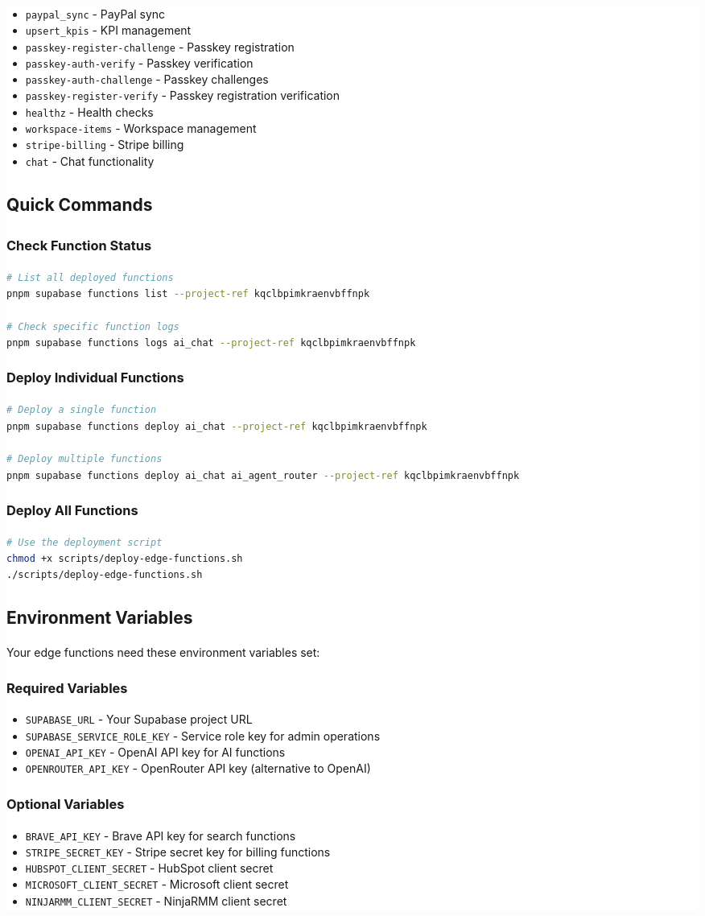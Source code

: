 - `paypal_sync` - PayPal sync
- `upsert_kpis` - KPI management
- `passkey-register-challenge` - Passkey registration
- `passkey-auth-verify` - Passkey verification
- `passkey-auth-challenge` - Passkey challenges
- `passkey-register-verify` - Passkey registration verification
- `healthz` - Health checks
- `workspace-items` - Workspace management
- `stripe-billing` - Stripe billing
- `chat` - Chat functionality

## Quick Commands

### Check Function Status
```bash
# List all deployed functions
pnpm supabase functions list --project-ref kqclbpimkraenvbffnpk

# Check specific function logs
pnpm supabase functions logs ai_chat --project-ref kqclbpimkraenvbffnpk
```

### Deploy Individual Functions
```bash
# Deploy a single function
pnpm supabase functions deploy ai_chat --project-ref kqclbpimkraenvbffnpk

# Deploy multiple functions
pnpm supabase functions deploy ai_chat ai_agent_router --project-ref kqclbpimkraenvbffnpk
```

### Deploy All Functions
```bash
# Use the deployment script
chmod +x scripts/deploy-edge-functions.sh
./scripts/deploy-edge-functions.sh
```

## Environment Variables

Your edge functions need these environment variables set:

### Required Variables
- `SUPABASE_URL` - Your Supabase project URL
- `SUPABASE_SERVICE_ROLE_KEY` - Service role key for admin operations
- `OPENAI_API_KEY` - OpenAI API key for AI functions
- `OPENROUTER_API_KEY` - OpenRouter API key (alternative to OpenAI)

### Optional Variables
- `BRAVE_API_KEY` - Brave API key for search functions
- `STRIPE_SECRET_KEY` - Stripe secret key for billing functions
- `HUBSPOT_CLIENT_SECRET` - HubSpot client secret
- `MICROSOFT_CLIENT_SECRET` - Microsoft client secret
- `NINJARMM_CLIENT_SECRET` - NinjaRMM client secret
